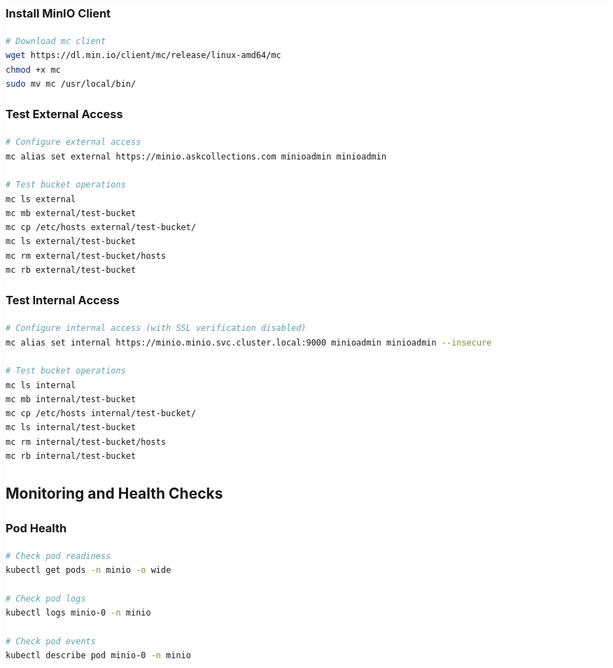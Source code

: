 ### Install MinIO Client

```bash
# Download mc client
wget https://dl.min.io/client/mc/release/linux-amd64/mc
chmod +x mc
sudo mv mc /usr/local/bin/
```

### Test External Access

```bash
# Configure external access
mc alias set external https://minio.askcollections.com minioadmin minioadmin

# Test bucket operations
mc ls external
mc mb external/test-bucket
mc cp /etc/hosts external/test-bucket/
mc ls external/test-bucket
mc rm external/test-bucket/hosts
mc rb external/test-bucket
```

### Test Internal Access

```bash
# Configure internal access (with SSL verification disabled)
mc alias set internal https://minio.minio.svc.cluster.local:9000 minioadmin minioadmin --insecure

# Test bucket operations
mc ls internal
mc mb internal/test-bucket
mc cp /etc/hosts internal/test-bucket/
mc ls internal/test-bucket
mc rm internal/test-bucket/hosts
mc rb internal/test-bucket
```

## Monitoring and Health Checks

### Pod Health

```bash
# Check pod readiness
kubectl get pods -n minio -o wide

# Check pod logs
kubectl logs minio-0 -n minio

# Check pod events
kubectl describe pod minio-0 -n minio
```

